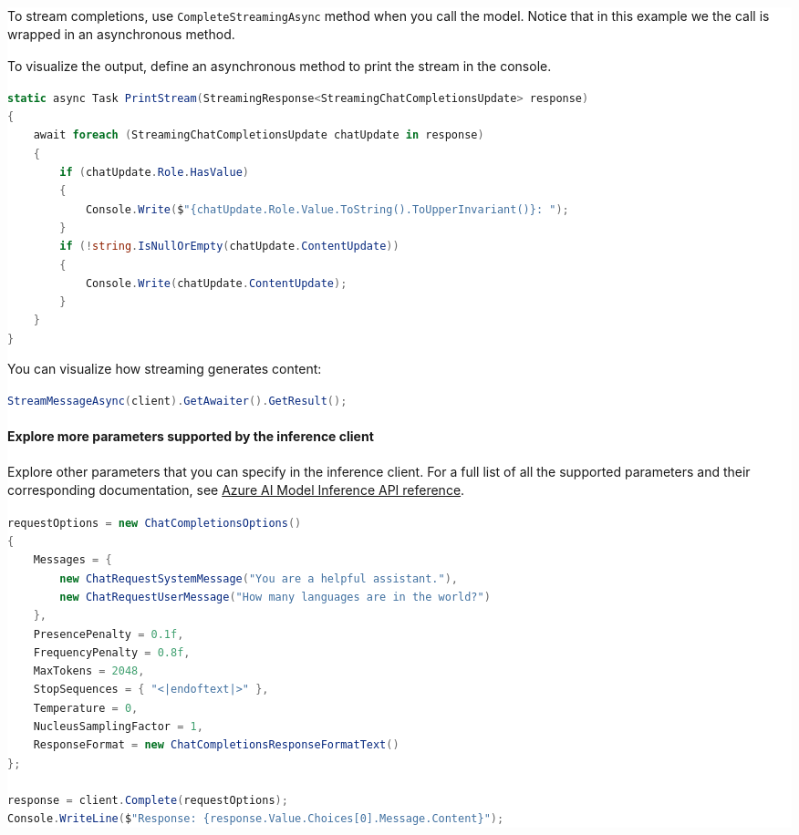 To stream completions, use `CompleteStreamingAsync` method when you call the model. Notice that in this example we the call is wrapped in an asynchronous method.

To visualize the output, define an asynchronous method to print the stream in the console.

```csharp
static async Task PrintStream(StreamingResponse<StreamingChatCompletionsUpdate> response)
{
    await foreach (StreamingChatCompletionsUpdate chatUpdate in response)
    {
        if (chatUpdate.Role.HasValue)
        {
            Console.Write($"{chatUpdate.Role.Value.ToString().ToUpperInvariant()}: ");
        }
        if (!string.IsNullOrEmpty(chatUpdate.ContentUpdate))
        {
            Console.Write(chatUpdate.ContentUpdate);
        }
    }
}
```

You can visualize how streaming generates content:


```csharp
StreamMessageAsync(client).GetAwaiter().GetResult();
```

#### Explore more parameters supported by the inference client

Explore other parameters that you can specify in the inference client. For a full list of all the supported parameters and their corresponding documentation, see [Azure AI Model Inference API reference](https://aka.ms/azureai/modelinference).

```csharp
requestOptions = new ChatCompletionsOptions()
{
    Messages = {
        new ChatRequestSystemMessage("You are a helpful assistant."),
        new ChatRequestUserMessage("How many languages are in the world?")
    },
    PresencePenalty = 0.1f,
    FrequencyPenalty = 0.8f,
    MaxTokens = 2048,
    StopSequences = { "<|endoftext|>" },
    Temperature = 0,
    NucleusSamplingFactor = 1,
    ResponseFormat = new ChatCompletionsResponseFormatText()
};

response = client.Complete(requestOptions);
Console.WriteLine($"Response: {response.Value.Choices[0].Message.Content}");
```
